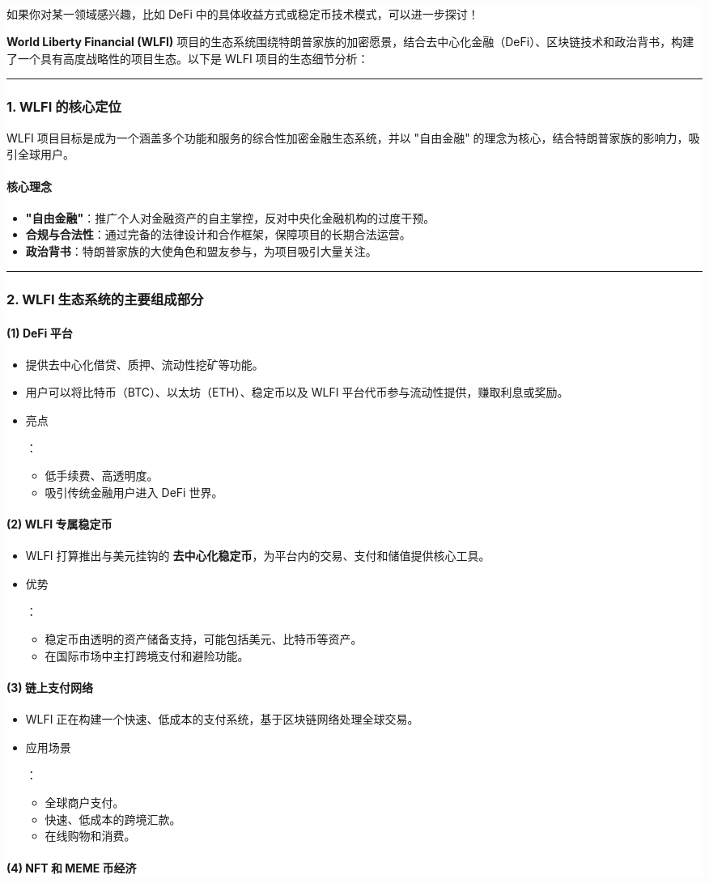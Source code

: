 如果你对某一领域感兴趣，比如 DeFi 中的具体收益方式或稳定币技术模式，可以进一步探讨！

**World Liberty Financial (WLFI)** 项目的生态系统围绕特朗普家族的加密愿景，结合去中心化金融（DeFi）、区块链技术和政治背书，构建了一个具有高度战略性的项目生态。以下是 WLFI 项目的生态细节分析：

------

### 1. **WLFI 的核心定位**

WLFI 项目目标是成为一个涵盖多个功能和服务的综合性加密金融生态系统，并以 "自由金融" 的理念为核心，结合特朗普家族的影响力，吸引全球用户。

#### **核心理念**

- **"自由金融"**：推广个人对金融资产的自主掌控，反对中央化金融机构的过度干预。
- **合规与合法性**：通过完备的法律设计和合作框架，保障项目的长期合法运营。
- **政治背书**：特朗普家族的大使角色和盟友参与，为项目吸引大量关注。

------

### 2. **WLFI 生态系统的主要组成部分**

#### **(1) DeFi 平台**

- 提供去中心化借贷、质押、流动性挖矿等功能。

- 用户可以将比特币（BTC）、以太坊（ETH）、稳定币以及 WLFI 平台代币参与流动性提供，赚取利息或奖励。

- 亮点

  ：

  - 低手续费、高透明度。
  - 吸引传统金融用户进入 DeFi 世界。

#### **(2) WLFI 专属稳定币**

- WLFI 打算推出与美元挂钩的 **去中心化稳定币**，为平台内的交易、支付和储值提供核心工具。

- 优势

  ：

  - 稳定币由透明的资产储备支持，可能包括美元、比特币等资产。
  - 在国际市场中主打跨境支付和避险功能。

#### **(3) 链上支付网络**

- WLFI 正在构建一个快速、低成本的支付系统，基于区块链网络处理全球交易。

- 应用场景

  ：

  - 全球商户支付。
  - 快速、低成本的跨境汇款。
  - 在线购物和消费。

#### **(4) NFT 和 MEME 币经济**
